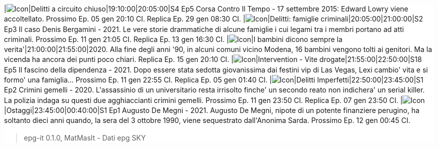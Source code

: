 |![Icon](https://guidatv.sky.it/uuid/04139502-98ce-461a-a731-df022e006c3d/cover?md5ChecksumParam=e7270906e74580232ad15347f4c28fd4)|Delitti a circuito chiuso|19:10:00|20:05:00|S4 Ep5 Corsa Contro Il Tempo - 17 settembre 2015: Edward Lowry viene accoltellato. Prossimo Ep. 05 gen 20:10 CI. Replica Ep. 29 gen 08:30 CI.
|![Icon](https://guidatv.sky.it/uuid/9003a7aa-a502-4ffe-8daa-1abe48a4832d/cover?md5ChecksumParam=00388a78412ed2efe9f81191658f5475)|Delitti: famiglie criminali|20:05:00|21:00:00|S2 Ep3 Il caso Denis Bergamini - 2021. Le vere storie drammatiche di alcune famiglie i cui legami tra i membri portano ad atti criminali. Prossimo Ep. 11 gen 21:05 CI. Replica Ep. 13 gen 16:30 CI.
|![Icon](https://guidatv.sky.it/uuid/42d6f67a-64b2-42cc-9833-12afc1b66d3a/cover?md5ChecksumParam=952de0dc01473e89547ca35e2313ee3d)|I bambini dicono sempre la verita&#039;|21:00:00|21:55:00|2020. Alla fine degli anni &#039;90, in alcuni comuni vicino Modena, 16 bambini vengono tolti ai genitori. Ma la vicenda ha ancora dei punti poco chiari. Replica Ep. 15 gen 20:10 CI.
|![Icon](https://guidatv.sky.it/uuid/0c6cfc48-c3d8-4c82-a4cb-bee954e1b905/cover?md5ChecksumParam=33d3bddfe28224d5d29d0af6583e1515)|Intervention - Vite drogate|21:55:00|22:50:00|S18 Ep5 Il fascino della dipendenza - 2021. Dopo essere stata sedotta giovanissima dai festini vip di Las Vegas, Lexi cambio&#039; vita e si formo&#039; una famiglia... Prossimo Ep. 11 gen 22:55 CI. Replica Ep. 05 gen 01:40 CI.
|![Icon](https://guidatv.sky.it/uuid/eb24ee6a-4876-436f-b30b-4c518ef979fa/cover?md5ChecksumParam=f47fccc4b9ab299e46c6f96fae02ab17)|Delitti Imperfetti|22:50:00|23:45:00|S1 Ep2 Crimini gemelli - 2020. L&#039;assassinio di un universitario resta irrisolto finche&#039; un secondo reato non indichera&#039; un serial killer. La polizia indaga su questi due agghiaccianti crimini gemelli. Prossimo Ep. 11 gen 23:50 CI. Replica Ep. 07 gen 23:50 CI.
|![Icon](https://guidatv.sky.it/uuid/bed0973c-4292-4b73-8011-dfcf7c0232a6/cover?md5ChecksumParam=daca76ea3001e4b2ec8a47e83dc8a7dc)|Ostaggi|23:45:00|00:40:00|S1 Ep1 Augusto De Megni - 2021. Augusto De Megni, nipote di un potente finanziere perugino, ha soltanto dieci anni quando, la sera del 3 ottobre 1990, viene sequestrato dall&#039;Anonima Sarda. Prossimo Ep. 12 gen 00:45 CI.



 > epg-it 0.1.0, MatMasIt - Dati epg SKY